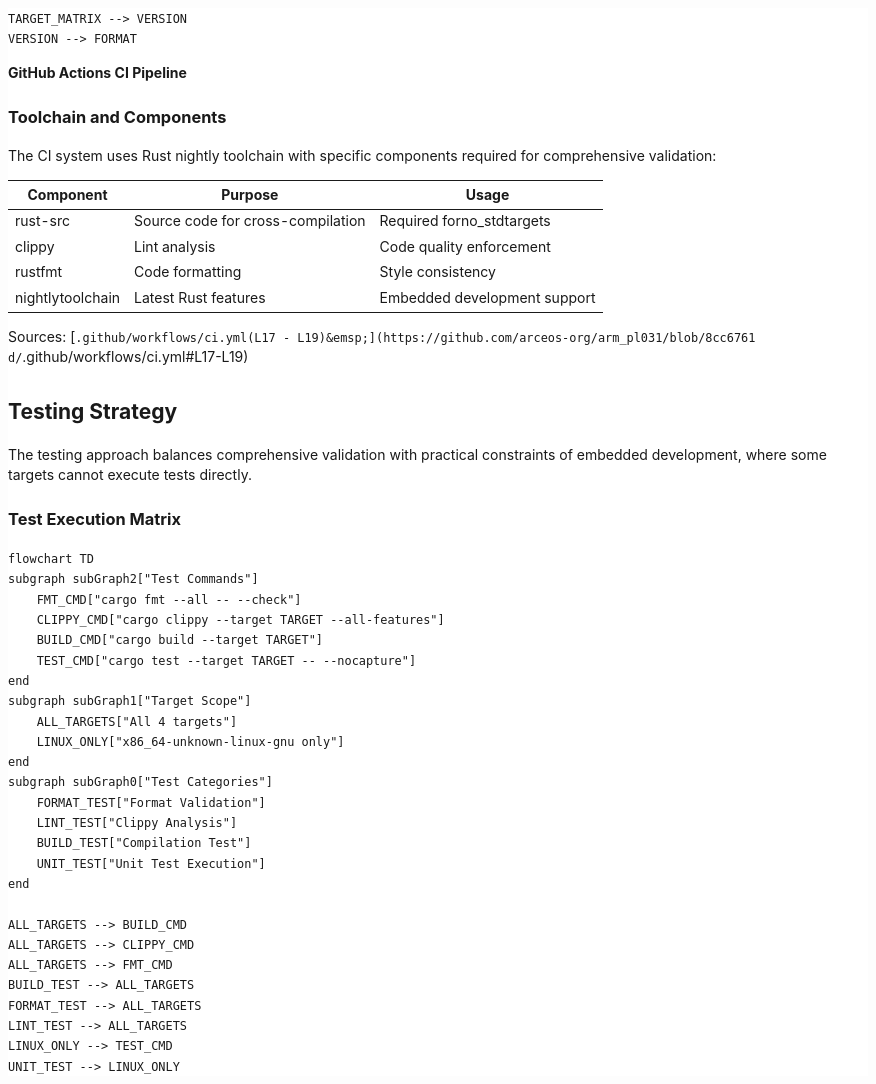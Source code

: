 ```mermaid
TARGET_MATRIX --> VERSION
VERSION --> FORMAT
```

**GitHub Actions CI Pipeline**

### Toolchain and Components

The CI system uses Rust nightly toolchain with specific components required for comprehensive validation:

|Component|Purpose|Usage|
| --- | --- | --- |
|rust-src|Source code for cross-compilation|Required forno_stdtargets|
|clippy|Lint analysis|Code quality enforcement|
|rustfmt|Code formatting|Style consistency|
|nightlytoolchain|Latest Rust features|Embedded development support|

Sources: [`.github/workflows/ci.yml(L17 - L19)&emsp;](https://github.com/arceos-org/arm_pl031/blob/8cc6761d/`.github/workflows/ci.yml#L17-L19)

## Testing Strategy

The testing approach balances comprehensive validation with practical constraints of embedded development, where some targets cannot execute tests directly.

### Test Execution Matrix

```mermaid
flowchart TD
subgraph subGraph2["Test Commands"]
    FMT_CMD["cargo fmt --all -- --check"]
    CLIPPY_CMD["cargo clippy --target TARGET --all-features"]
    BUILD_CMD["cargo build --target TARGET"]
    TEST_CMD["cargo test --target TARGET -- --nocapture"]
end
subgraph subGraph1["Target Scope"]
    ALL_TARGETS["All 4 targets"]
    LINUX_ONLY["x86_64-unknown-linux-gnu only"]
end
subgraph subGraph0["Test Categories"]
    FORMAT_TEST["Format Validation"]
    LINT_TEST["Clippy Analysis"]
    BUILD_TEST["Compilation Test"]
    UNIT_TEST["Unit Test Execution"]
end

ALL_TARGETS --> BUILD_CMD
ALL_TARGETS --> CLIPPY_CMD
ALL_TARGETS --> FMT_CMD
BUILD_TEST --> ALL_TARGETS
FORMAT_TEST --> ALL_TARGETS
LINT_TEST --> ALL_TARGETS
LINUX_ONLY --> TEST_CMD
UNIT_TEST --> LINUX_ONLY
```
